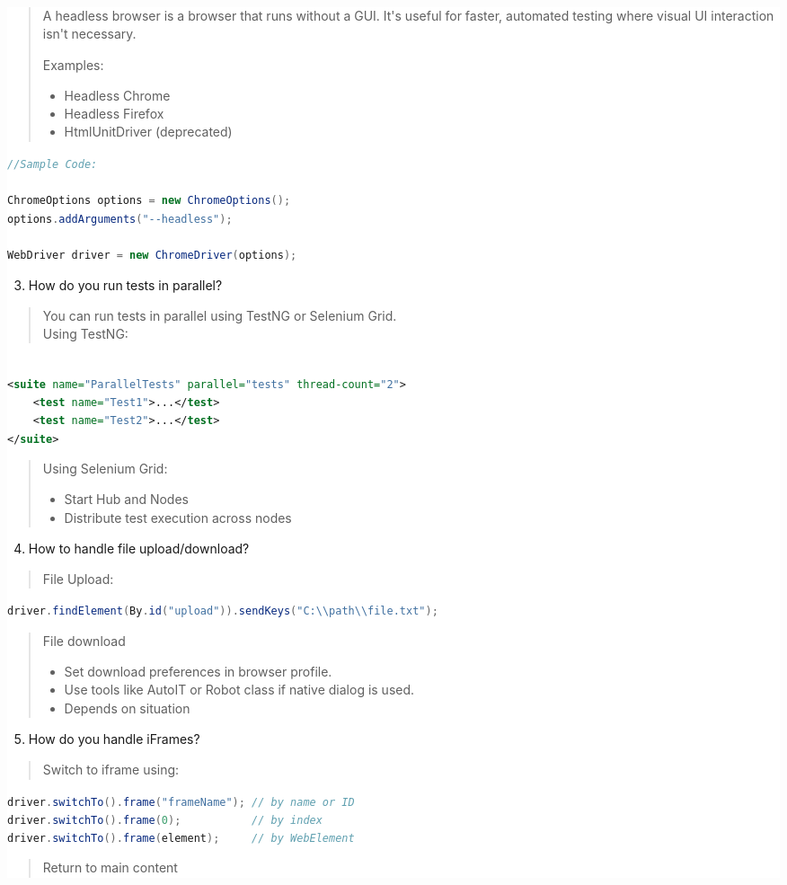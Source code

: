 > A headless browser is a browser that runs without a GUI. It's useful for faster, automated testing where visual UI
> interaction isn't necessary.
>
>Examples:
>- Headless Chrome
>- Headless Firefox
>- HtmlUnitDriver (deprecated)

```java
//Sample Code:

ChromeOptions options = new ChromeOptions();
options.addArguments("--headless");

WebDriver driver = new ChromeDriver(options);
```

3. How do you run tests in parallel?

> You can run tests in parallel using TestNG or Selenium Grid.  
> Using TestNG:

```xml

<suite name="ParallelTests" parallel="tests" thread-count="2">
    <test name="Test1">...</test>
    <test name="Test2">...</test>
</suite>
```

> Using Selenium Grid:
>- Start Hub and Nodes
>- Distribute test execution across nodes

4. How to handle file upload/download?

> File Upload:

```java
driver.findElement(By.id("upload")).sendKeys("C:\\path\\file.txt");
```

> File download
>- Set download preferences in browser profile.
>- Use tools like AutoIT or Robot class if native dialog is used.
>- Depends on situation

5. How do you handle iFrames?

> Switch to iframe using:

```java
driver.switchTo().frame("frameName"); // by name or ID
driver.switchTo().frame(0);           // by index
driver.switchTo().frame(element);     // by WebElement
```

> Return to main content
